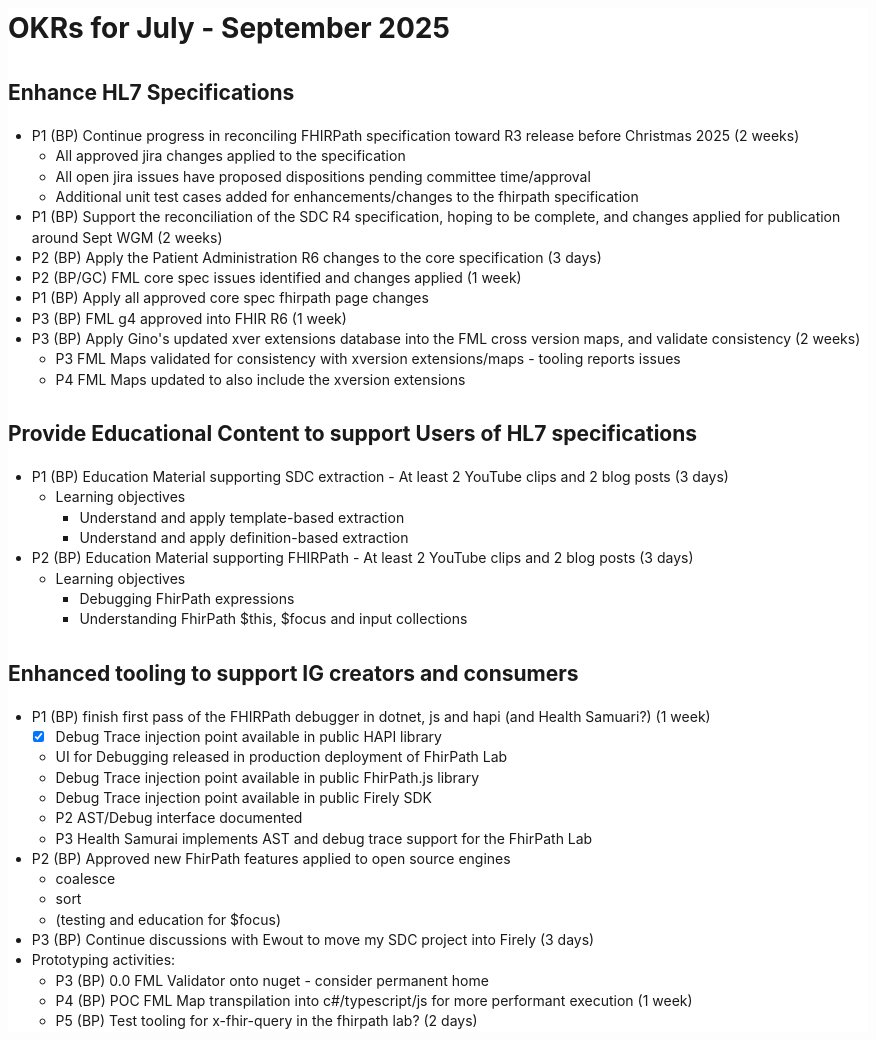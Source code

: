 # OKRs for July - September 2025


## Enhance HL7 Specifications
* P1 (BP) Continue progress in reconciling FHIRPath specification toward R3 release before Christmas 2025 (2 weeks)
    * All approved jira changes applied to the specification
    * All open jira issues have proposed dispositions pending committee time/approval
    * Additional unit test cases added for enhancements/changes to the fhirpath specification
* P1 (BP) Support the reconciliation of the SDC R4 specification, hoping to be complete, and changes applied for publication around Sept WGM (2 weeks)
* P2 (BP) Apply the Patient Administration R6 changes to the core specification (3 days)
* P2 (BP/GC) FML core spec issues identified and changes applied (1 week) 
* P1 (BP) Apply all approved core spec fhirpath page changes 
* P3 (BP) FML g4 approved into FHIR R6 (1 week)
* P3 (BP) Apply Gino's updated xver extensions database into the FML cross version maps, and validate consistency (2 weeks)
    * P3 FML Maps validated for consistency with xversion extensions/maps - tooling reports issues
    * P4 FML Maps updated to also include the xversion extensions


## Provide Educational Content to support Users of HL7 specifications
* P1 (BP) Education Material supporting SDC extraction - At least 2 YouTube clips and 2 blog posts (3 days)
  * Learning objectives
      * Understand and apply template-based extraction
      * Understand and apply definition-based extraction
* P2 (BP) Education Material supporting FHIRPath - At least 2 YouTube clips and 2 blog posts (3 days)
  * Learning objectives
      * Debugging FhirPath expressions
      * Understanding FhirPath $this, $focus and input collections


## Enhanced tooling to support IG creators and consumers
* P1 (BP) finish first pass of the FHIRPath debugger in dotnet, js and hapi (and Health Samuari?) (1 week)
    * [x] Debug Trace injection point available in public HAPI library
    * UI for Debugging released in production deployment of FhirPath Lab
    * Debug Trace injection point available in public FhirPath.js library
    * Debug Trace injection point available in public Firely SDK
    * P2 AST/Debug interface documented
    * P3 Health Samurai implements AST and debug trace support for the FhirPath Lab
* P2 (BP) Approved new FhirPath features applied to open source engines
    * coalesce
    * sort
    * (testing and education for $focus)
* P3 (BP) Continue discussions with Ewout to move my SDC project into Firely (3 days)
* Prototyping activities:
    * P3 (BP) 0.0 FML Validator onto nuget - consider permanent home
    * P4 (BP) POC FML Map transpilation into c#/typescript/js for more performant execution (1 week)
    * P5 (BP) Test tooling for x-fhir-query in the fhirpath lab? (2 days)

